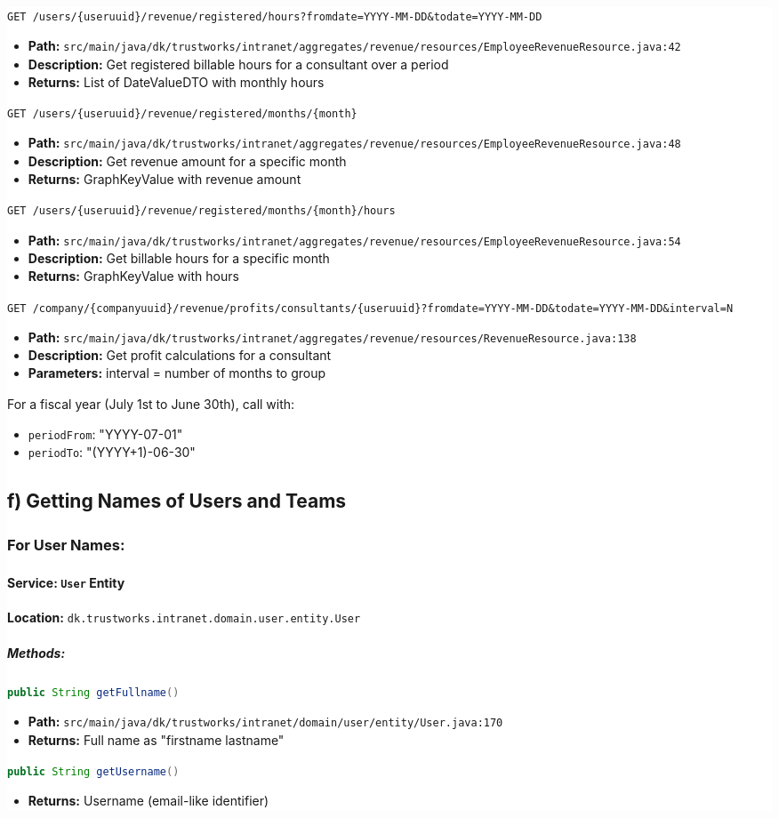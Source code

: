 ```http
GET /users/{useruuid}/revenue/registered/hours?fromdate=YYYY-MM-DD&todate=YYYY-MM-DD
```
- **Path:** `src/main/java/dk/trustworks/intranet/aggregates/revenue/resources/EmployeeRevenueResource.java:42`
- **Description:** Get registered billable hours for a consultant over a period
- **Returns:** List of DateValueDTO with monthly hours

```http
GET /users/{useruuid}/revenue/registered/months/{month}
```
- **Path:** `src/main/java/dk/trustworks/intranet/aggregates/revenue/resources/EmployeeRevenueResource.java:48`
- **Description:** Get revenue amount for a specific month
- **Returns:** GraphKeyValue with revenue amount

```http
GET /users/{useruuid}/revenue/registered/months/{month}/hours
```
- **Path:** `src/main/java/dk/trustworks/intranet/aggregates/revenue/resources/EmployeeRevenueResource.java:54`
- **Description:** Get billable hours for a specific month
- **Returns:** GraphKeyValue with hours

```http
GET /company/{companyuuid}/revenue/profits/consultants/{useruuid}?fromdate=YYYY-MM-DD&todate=YYYY-MM-DD&interval=N
```
- **Path:** `src/main/java/dk/trustworks/intranet/aggregates/revenue/resources/RevenueResource.java:138`
- **Description:** Get profit calculations for a consultant
- **Parameters:** interval = number of months to group

For a fiscal year (July 1st to June 30th), call with:
- `periodFrom`: "YYYY-07-01"
- `periodTo`: "(YYYY+1)-06-30"

## f) Getting Names of Users and Teams

### For User Names:

#### Service: `User` Entity
**Location:** `dk.trustworks.intranet.domain.user.entity.User`

##### Methods:
```java
public String getFullname()
```
- **Path:** `src/main/java/dk/trustworks/intranet/domain/user/entity/User.java:170`
- **Returns:** Full name as "firstname lastname"

```java
public String getUsername()
```
- **Returns:** Username (email-like identifier)
